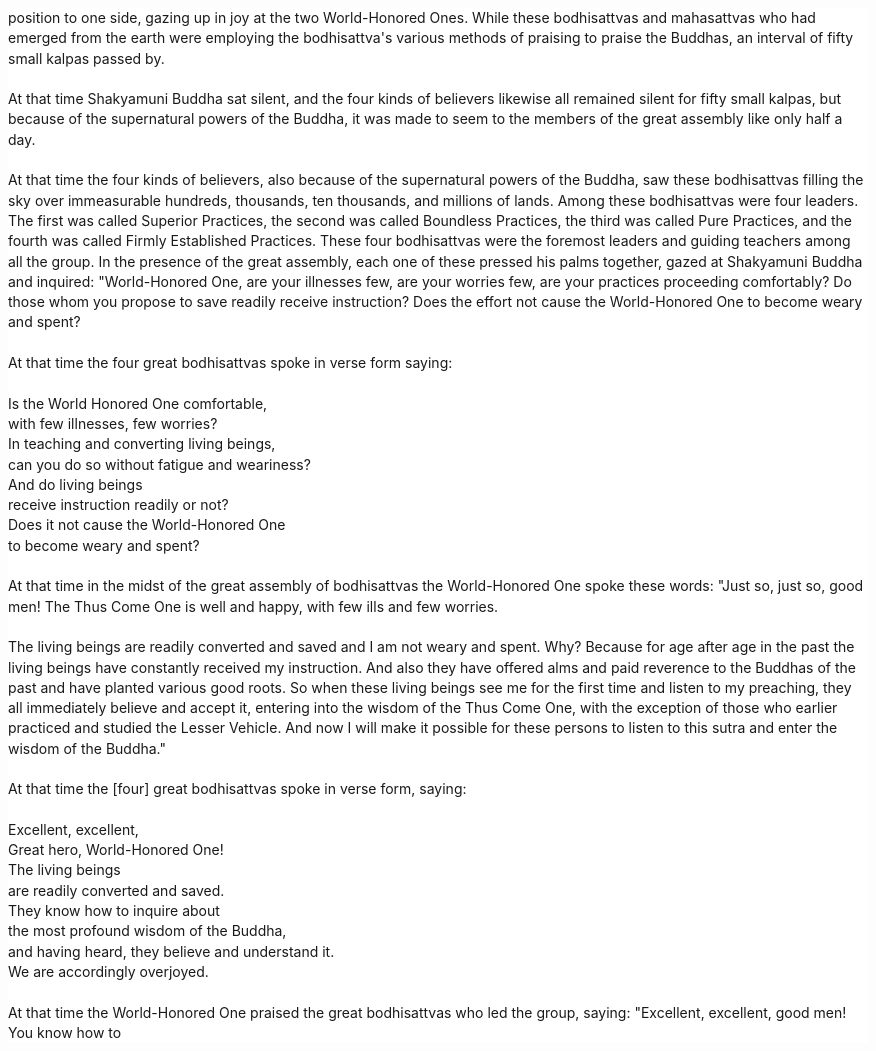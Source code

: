 position to one side, gazing up in joy at the two World-Honored Ones.
While these bodhisattvas and mahasattvas who had emerged from the earth
were employing the bodhisattva's various methods of praising to praise
the Buddhas, an interval of fifty small kalpas passed by.\
 \
 At that time Shakyamuni Buddha sat silent, and the four kinds of
believers likewise all remained silent for fifty small kalpas, but
because of the supernatural powers of the Buddha, it was made to seem to
the members of the great assembly like only half a day.\
 \
 At that time the four kinds of believers, also because of the
supernatural powers of the Buddha, saw these bodhisattvas filling the
sky over immeasurable hundreds, thousands, ten thousands, and millions
of lands. Among these bodhisattvas were four leaders. The first was
called Superior Practices, the second was called Boundless Practices,
the third was called Pure Practices, and the fourth was called Firmly
Established Practices. These four bodhisattvas were the foremost leaders
and guiding teachers among all the group. In the presence of the great
assembly, each one of these pressed his palms together, gazed at
Shakyamuni Buddha and inquired: "World-Honored One, are your illnesses
few, are your worries few, are your practices proceeding comfortably? Do
those whom you propose to save readily receive instruction? Does the
effort not cause the World-Honored One to become weary and spent?\
 \
 At that time the four great bodhisattvas spoke in verse form saying:\
 \
 Is the World Honored One comfortable,\
 with few illnesses, few worries?\
 In teaching and converting living beings,\
 can you do so without fatigue and weariness?\
 And do living beings\
 receive instruction readily or not?\
 Does it not cause the World-Honored One\
 to become weary and spent?\
 \
 At that time in the midst of the great assembly of bodhisattvas the
World-Honored One spoke these words: "Just so, just so, good men! The
Thus Come One is well and happy, with few ills and few worries.\
 \
 The living beings are readily converted and saved and I am not weary
and spent. Why? Because for age after age in the past the living beings
have constantly received my instruction. And also they have offered alms
and paid reverence to the Buddhas of the past and have planted various
good roots. So when these living beings see me for the first time and
listen to my preaching, they all immediately believe and accept it,
entering into the wisdom of the Thus Come One, with the exception of
those who earlier practiced and studied the Lesser Vehicle. And now I
will make it possible for these persons to listen to this sutra and
enter the wisdom of the Buddha."\
 \
 At that time the [four] great bodhisattvas spoke in verse form,
saying:\
 \
 Excellent, excellent,\
 Great hero, World-Honored One!\
 The living beings\
 are readily converted and saved.\
 They know how to inquire about\
 the most profound wisdom of the Buddha,\
 and having heard, they believe and understand it.\
 We are accordingly overjoyed.\
 \
 At that time the World-Honored One praised the great bodhisattvas who
led the group, saying: "Excellent, excellent, good men! You know how to